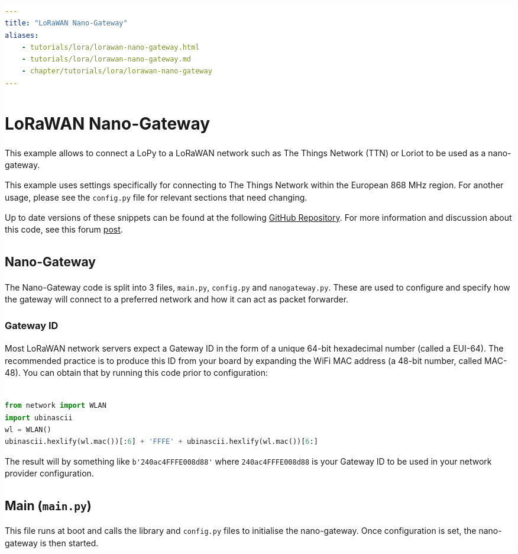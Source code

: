 ```yaml
---
title: "LoRaWAN Nano-Gateway"
aliases:
    - tutorials/lora/lorawan-nano-gateway.html
    - tutorials/lora/lorawan-nano-gateway.md
    - chapter/tutorials/lora/lorawan-nano-gateway
---
```


# LoRaWAN Nano-Gateway

This example allows to connect a LoPy to a LoRaWAN network such as The Things Network (TTN) or Loriot to be used as a nano-gateway.

This example uses settings specifically for connecting to The Things Network within the European 868 MHz region. For another usage, please see the `config.py` file for relevant sections that need changing.

Up to date versions of these snippets can be found at the following [GitHub Repository](https://github.com/pycom/pycom-libraries/tree/master/examples/lorawan-nano-gateway). For more information and discussion about this code, see this forum [post](https://forum.pycom.io/topic/810/new-firmware-release-1-6-7-b1-lorawan-nano-gateway-with-ttn-example).

## Nano-Gateway

The Nano-Gateway code is split into 3 files, `main.py`, `config.py` and `nanogateway.py`. These are used to configure and specify how the gateway will connect to a preferred network and how it can act as packet forwarder.

### Gateway ID

Most LoRaWAN network servers expect a Gateway ID in the form of a unique 64-bit hexadecimal number (called a EUI-64). The recommended practice is to produce this ID from your board by expanding the WiFi MAC address (a 48-bit number, called MAC-48). You can obtain that by running this code prior to configuration:

```python

from network import WLAN
import ubinascii
wl = WLAN()
ubinascii.hexlify(wl.mac())[:6] + 'FFFE' + ubinascii.hexlify(wl.mac())[6:]
```

The result will by something like `b'240ac4FFFE008d88'` where `240ac4FFFE008d88` is your Gateway ID to be used in your network provider configuration.

## Main (`main.py`)

This file runs at boot and calls the library and `config.py` files to initialise the nano-gateway. Once configuration is set, the nano-gateway is then started.
